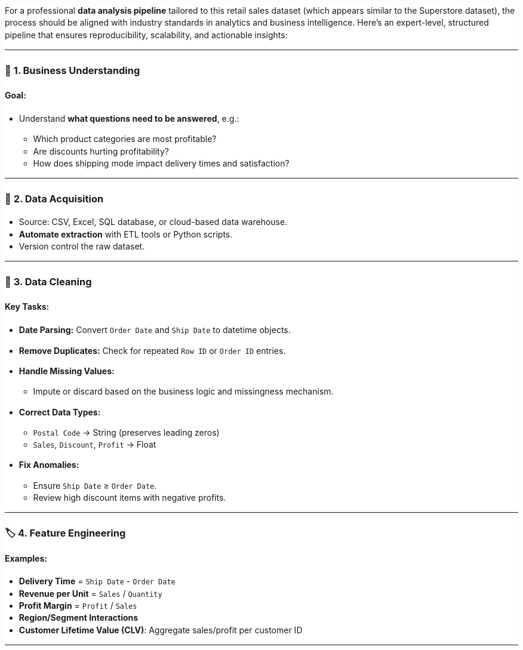 For a professional **data analysis pipeline** tailored to this retail sales dataset (which appears similar to the Superstore dataset), the process should be aligned with industry standards in analytics and business intelligence. Here’s an expert-level, structured pipeline that ensures reproducibility, scalability, and actionable insights:

---

### 📌 **1. Business Understanding**

#### Goal:

* Understand **what questions need to be answered**, e.g.:

  * Which product categories are most profitable?
  * Are discounts hurting profitability?
  * How does shipping mode impact delivery times and satisfaction?

---

### 📂 **2. Data Acquisition**

* Source: CSV, Excel, SQL database, or cloud-based data warehouse.
* **Automate extraction** with ETL tools or Python scripts.
* Version control the raw dataset.

---

### 🧹 **3. Data Cleaning**

#### Key Tasks:

* **Date Parsing:** Convert `Order Date` and `Ship Date` to datetime objects.
* **Remove Duplicates:** Check for repeated `Row ID` or `Order ID` entries.
* **Handle Missing Values:**

  * Impute or discard based on the business logic and missingness mechanism.
* **Correct Data Types:**

  * `Postal Code` → String (preserves leading zeros)
  * `Sales`, `Discount`, `Profit` → Float
* **Fix Anomalies:**

  * Ensure `Ship Date` ≥ `Order Date`.
  * Review high discount items with negative profits.

---

### 🏷️ **4. Feature Engineering**

#### Examples:

* **Delivery Time** = `Ship Date` - `Order Date`
* **Revenue per Unit** = `Sales` / `Quantity`
* **Profit Margin** = `Profit` / `Sales`
* **Region/Segment Interactions**
* **Customer Lifetime Value (CLV)**: Aggregate sales/profit per customer ID

---